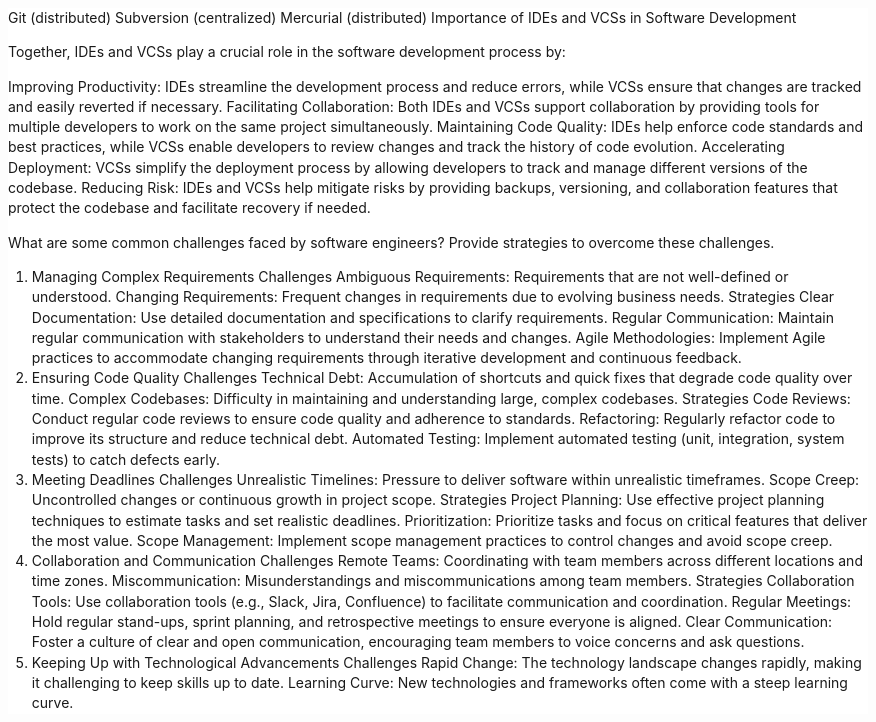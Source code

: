 Git (distributed)
Subversion (centralized)
Mercurial (distributed)
Importance of IDEs and VCSs in Software Development

Together, IDEs and VCSs play a crucial role in the software development process by:

Improving Productivity: IDEs streamline the development process and reduce errors, while VCSs ensure that changes are tracked and easily reverted if necessary.
Facilitating Collaboration: Both IDEs and VCSs support collaboration by providing tools for multiple developers to work on the same project simultaneously.
Maintaining Code Quality: IDEs help enforce code standards and best practices, while VCSs enable developers to review changes and track the history of code evolution.
Accelerating Deployment: VCSs simplify the deployment process by allowing developers to track and manage different versions of the codebase.
Reducing Risk: IDEs and VCSs help mitigate risks by providing backups, versioning, and collaboration features that protect the codebase and facilitate recovery if needed.

What are some common challenges faced by software engineers? Provide strategies to overcome these challenges.

1. Managing Complex Requirements
Challenges
Ambiguous Requirements: Requirements that are not well-defined or understood.
Changing Requirements: Frequent changes in requirements due to evolving business needs.
Strategies
Clear Documentation: Use detailed documentation and specifications to clarify requirements.
Regular Communication: Maintain regular communication with stakeholders to understand their needs and changes.
Agile Methodologies: Implement Agile practices to accommodate changing requirements through iterative development and continuous feedback.
2. Ensuring Code Quality
Challenges
Technical Debt: Accumulation of shortcuts and quick fixes that degrade code quality over time.
Complex Codebases: Difficulty in maintaining and understanding large, complex codebases.
Strategies
Code Reviews: Conduct regular code reviews to ensure code quality and adherence to standards.
Refactoring: Regularly refactor code to improve its structure and reduce technical debt.
Automated Testing: Implement automated testing (unit, integration, system tests) to catch defects early.
3. Meeting Deadlines
Challenges
Unrealistic Timelines: Pressure to deliver software within unrealistic timeframes.
Scope Creep: Uncontrolled changes or continuous growth in project scope.
Strategies
Project Planning: Use effective project planning techniques to estimate tasks and set realistic deadlines.
Prioritization: Prioritize tasks and focus on critical features that deliver the most value.
Scope Management: Implement scope management practices to control changes and avoid scope creep.
4. Collaboration and Communication
Challenges
Remote Teams: Coordinating with team members across different locations and time zones.
Miscommunication: Misunderstandings and miscommunications among team members.
Strategies
Collaboration Tools: Use collaboration tools (e.g., Slack, Jira, Confluence) to facilitate communication and coordination.
Regular Meetings: Hold regular stand-ups, sprint planning, and retrospective meetings to ensure everyone is aligned.
Clear Communication: Foster a culture of clear and open communication, encouraging team members to voice concerns and ask questions.
5. Keeping Up with Technological Advancements
Challenges
Rapid Change: The technology landscape changes rapidly, making it challenging to keep skills up to date.
Learning Curve: New technologies and frameworks often come with a steep learning curve.